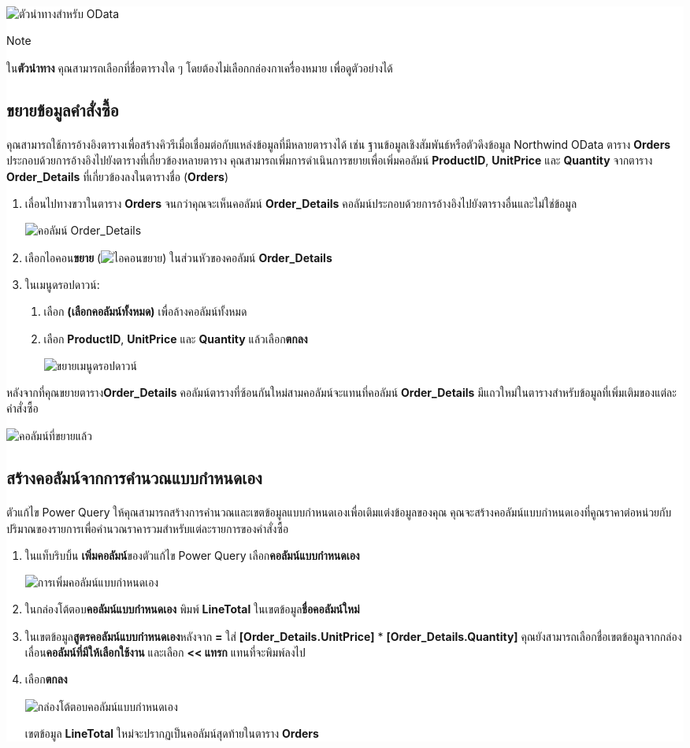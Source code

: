    ![ตัวนำทางสำหรับ OData](media/desktop-tutorial-analyzing-sales-data-from-excel-and-an-odata-feed/analyzingsalesdata_odatafeed.png)

   >[!NOTE]
   >ใน**ตัวนำทาง** คุณสามารถเลือกที่ชื่อตารางใด ๆ โดยต้องไม่เลือกกล่องกาเครื่องหมาย เพื่อดูตัวอย่างได้

## <a name="expand-the-order-data"></a>ขยายข้อมูลคำสั่งซื้อ

คุณสามารถใช้การอ้างอิงตารางเพื่อสร้างคิวรีเมื่อเชื่อมต่อกับแหล่งข้อมูลที่มีหลายตารางได้ เช่น ฐานข้อมูลเชิงสัมพันธ์หรือตัวดึงข้อมูล Northwind OData ตาราง **Orders** ประกอบด้วยการอ้างอิงไปยังตารางที่เกี่ยวข้องหลายตาราง คุณสามารถเพิ่มการดำเนินการขยายเพื่อเพิ่มคอลัมน์ **ProductID**, **UnitPrice** และ **Quantity** จากตาราง **Order_Details** ที่เกี่ยวข้องลงในตารางชื่อ (**Orders**)

1. เลื่อนไปทางขวาในตาราง **Orders** จนกว่าคุณจะเห็นคอลัมน์ **Order_Details** คอลัมน์ประกอบด้วยการอ้างอิงไปยังตารางอื่นและไม่ใช่ข้อมูล

   ![คอลัมน์ Order_Details](media/desktop-tutorial-analyzing-sales-data-from-excel-and-an-odata-feed/order-details-column.png)

1. เลือกไอคอน**ขยาย** (![ไอคอนขยาย](media/desktop-tutorial-analyzing-sales-data-from-excel-and-an-odata-feed/expand.png)) ในส่วนหัวของคอลัมน์ **Order_Details**

1. ในเมนูดรอปดาวน์:

   1. เลือก **(เลือกคอลัมน์ทั้งหมด)** เพื่อล้างคอลัมน์ทั้งหมด

   1. เลือก **ProductID**, **UnitPrice** และ **Quantity** แล้วเลือก**ตกลง**

      ![ขยายเมนูดรอปดาวน์](media/desktop-tutorial-analyzing-sales-data-from-excel-and-an-odata-feed/expand-drop-down-menu.png)

หลังจากที่คุณขยายตาราง**Order_Details** คอลัมน์ตารางที่ซ้อนกันใหม่สามคอลัมน์จะแทนที่คอลัมน์ **Order_Details** มีแถวใหม่ในตารางสำหรับข้อมูลที่เพิ่มเติมของแต่ละคำสั่งซื้อ

![คอลัมน์ที่ขยายแล้ว](media/desktop-tutorial-analyzing-sales-data-from-excel-and-an-odata-feed/expanded-columns.png)

## <a name="create-a-custom-calculated-column"></a>สร้างคอลัมน์จากการคำนวณแบบกำหนดเอง

ตัวแก้ไข Power Query ให้คุณสามารถสร้างการคำนวณและเขตข้อมูลแบบกำหนดเองเพื่อเติมแต่งข้อมูลของคุณ คุณจะสร้างคอลัมน์แบบกำหนดเองที่คูณราคาต่อหน่วยกับปริมาณของรายการเพื่อคำนวณราคารวมสำหรับแต่ละรายการของคำสั่งซื้อ

1. ในแท็บริบบิ้น **เพิ่มคอลัมน์**ของตัวแก้ไข Power Query เลือก**คอลัมน์แบบกำหนดเอง**

   ![การเพิ่มคอลัมน์แบบกำหนดเอง](media/desktop-tutorial-analyzing-sales-data-from-excel-and-an-odata-feed/adding-a-custom-column.png)

1. ในกล่องโต้ตอบ**คอลัมน์แบบกำหนดเอง** พิมพ์ **LineTotal** ในเขตข้อมูล**ชื่อคอลัมน์ใหม่**

1. ในเขตข้อมูล**สูตรคอลัมน์แบบกำหนดเอง**หลังจาก **=** ใส่ **[Order_Details.UnitPrice]** \* **[Order_Details.Quantity]** คุณยังสามารถเลือกชื่อเขตข้อมูลจากกล่องเลื่อน**คอลัมน์ที่มีให้เลือกใช้งาน** และเลือก **<< แทรก** แทนที่จะพิมพ์ลงไป

1. เลือก**ตกลง**

   ![กล่องโต้ตอบคอลัมน์แบบกำหนดเอง](media/desktop-tutorial-analyzing-sales-data-from-excel-and-an-odata-feed/custom-column-dialog-box.png)

   เขตข้อมูล **LineTotal** ใหม่จะปรากฏเป็นคอลัมน์สุดท้ายในตาราง **Orders**
